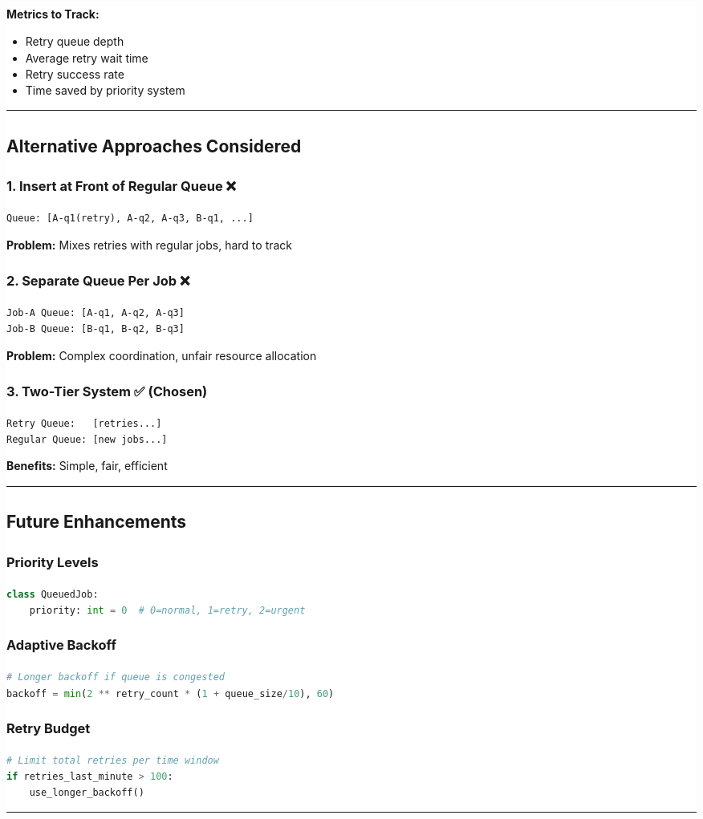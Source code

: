 **Metrics to Track:**
- Retry queue depth
- Average retry wait time
- Retry success rate
- Time saved by priority system

---

## Alternative Approaches Considered

### 1. **Insert at Front of Regular Queue** ❌
```
Queue: [A-q1(retry), A-q2, A-q3, B-q1, ...]
```
**Problem:** Mixes retries with regular jobs, hard to track

### 2. **Separate Queue Per Job** ❌
```
Job-A Queue: [A-q1, A-q2, A-q3]
Job-B Queue: [B-q1, B-q2, B-q3]
```
**Problem:** Complex coordination, unfair resource allocation

### 3. **Two-Tier System** ✅ (Chosen)
```
Retry Queue:   [retries...]
Regular Queue: [new jobs...]
```
**Benefits:** Simple, fair, efficient

---

## Future Enhancements

### Priority Levels
```python
class QueuedJob:
    priority: int = 0  # 0=normal, 1=retry, 2=urgent
```

### Adaptive Backoff
```python
# Longer backoff if queue is congested
backoff = min(2 ** retry_count * (1 + queue_size/10), 60)
```

### Retry Budget
```python
# Limit total retries per time window
if retries_last_minute > 100:
    use_longer_backoff()
```

---